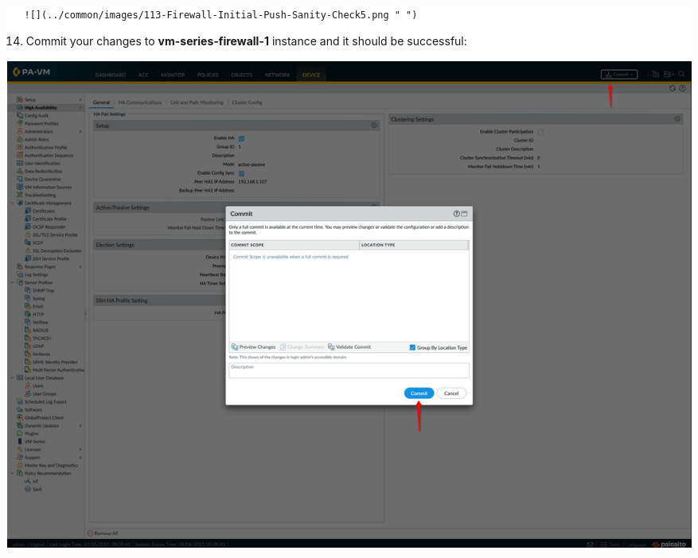        ![](../common/images/113-Firewall-Initial-Push-Sanity-Check5.png " ")

14. Commit your changes to **vm-series-firewall-1** instance and it should be successful: 

   ![](../common/images/114-Firewall-Initial-Commit.png " ")
